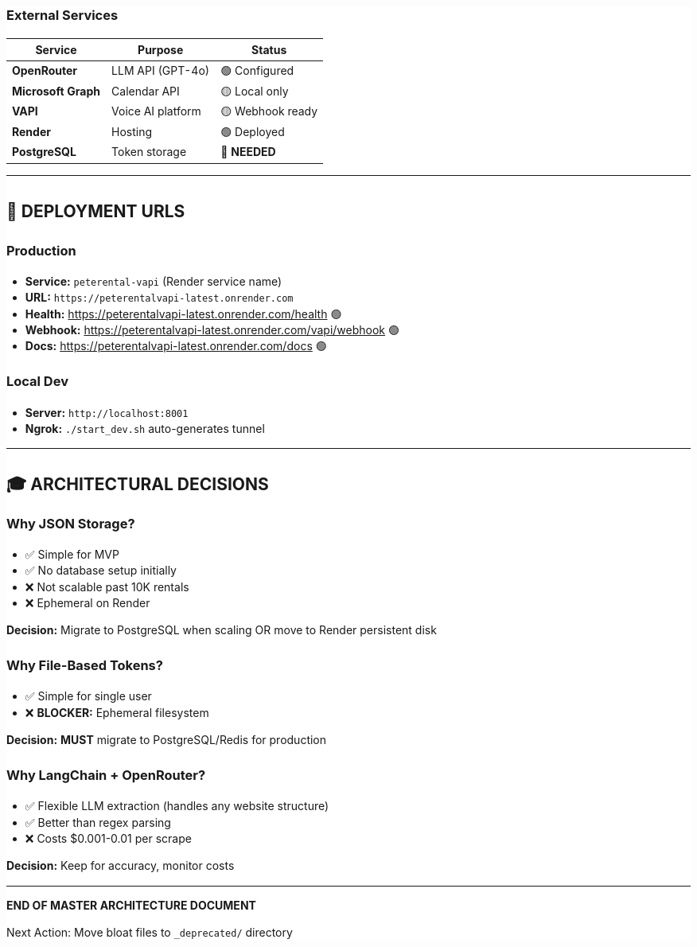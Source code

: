 ### External Services
| Service | Purpose | Status |
|---------|---------|--------|
| **OpenRouter** | LLM API (GPT-4o) | 🟢 Configured |
| **Microsoft Graph** | Calendar API | 🟡 Local only |
| **VAPI** | Voice AI platform | 🟡 Webhook ready |
| **Render** | Hosting | 🟢 Deployed |
| **PostgreSQL** | Token storage | 🔴 **NEEDED** |

---

## 🚀 DEPLOYMENT URLS

### Production
- **Service:** `peterental-vapi` (Render service name)
- **URL:** `https://peterentalvapi-latest.onrender.com`
- **Health:** https://peterentalvapi-latest.onrender.com/health 🟢
- **Webhook:** https://peterentalvapi-latest.onrender.com/vapi/webhook 🟢
- **Docs:** https://peterentalvapi-latest.onrender.com/docs 🟢

### Local Dev
- **Server:** `http://localhost:8001`
- **Ngrok:** `./start_dev.sh` auto-generates tunnel

---

## 🎓 ARCHITECTURAL DECISIONS

### Why JSON Storage?
- ✅ Simple for MVP
- ✅ No database setup initially
- ❌ Not scalable past 10K rentals
- ❌ Ephemeral on Render

**Decision:** Migrate to PostgreSQL when scaling OR move to Render persistent disk

### Why File-Based Tokens?
- ✅ Simple for single user
- ❌ **BLOCKER:** Ephemeral filesystem

**Decision:** **MUST** migrate to PostgreSQL/Redis for production

### Why LangChain + OpenRouter?
- ✅ Flexible LLM extraction (handles any website structure)
- ✅ Better than regex parsing
- ❌ Costs $0.001-0.01 per scrape

**Decision:** Keep for accuracy, monitor costs

---

**END OF MASTER ARCHITECTURE DOCUMENT**

Next Action: Move bloat files to `_deprecated/` directory
